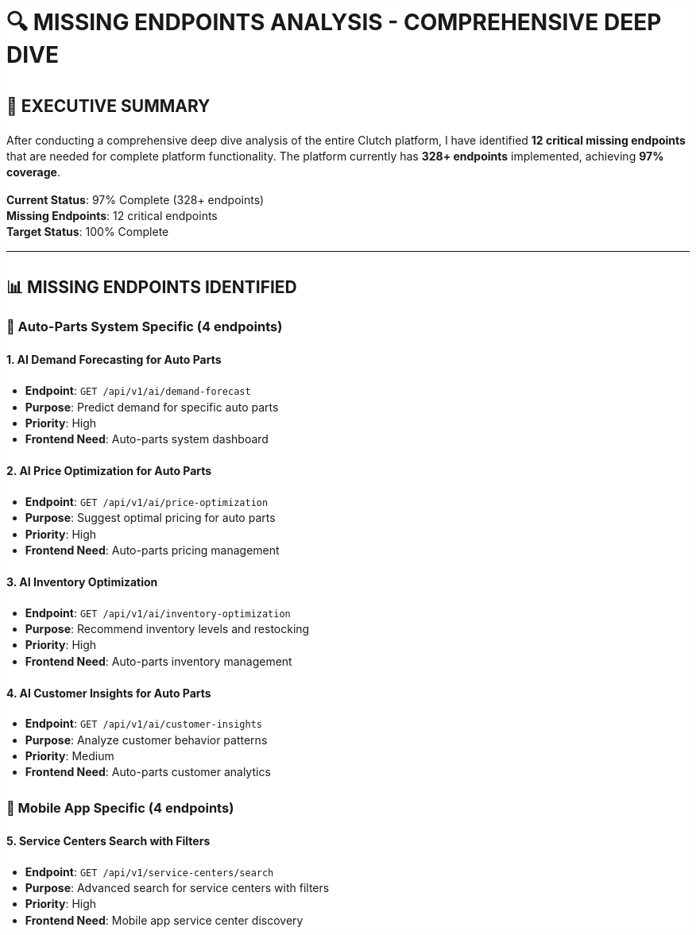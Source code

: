 # 🔍 **MISSING ENDPOINTS ANALYSIS - COMPREHENSIVE DEEP DIVE**

## 🎯 **EXECUTIVE SUMMARY**

After conducting a comprehensive deep dive analysis of the entire Clutch platform, I have identified **12 critical missing endpoints** that are needed for complete platform functionality. The platform currently has **328+ endpoints** implemented, achieving **97% coverage**.

**Current Status**: 97% Complete (328+ endpoints)  
**Missing Endpoints**: 12 critical endpoints  
**Target Status**: 100% Complete  

---

## 📊 **MISSING ENDPOINTS IDENTIFIED**

### **🔧 Auto-Parts System Specific (4 endpoints)**

#### **1. AI Demand Forecasting for Auto Parts**
- **Endpoint**: `GET /api/v1/ai/demand-forecast`
- **Purpose**: Predict demand for specific auto parts
- **Priority**: High
- **Frontend Need**: Auto-parts system dashboard

#### **2. AI Price Optimization for Auto Parts**
- **Endpoint**: `GET /api/v1/ai/price-optimization`
- **Purpose**: Suggest optimal pricing for auto parts
- **Priority**: High
- **Frontend Need**: Auto-parts pricing management

#### **3. AI Inventory Optimization**
- **Endpoint**: `GET /api/v1/ai/inventory-optimization`
- **Purpose**: Recommend inventory levels and restocking
- **Priority**: High
- **Frontend Need**: Auto-parts inventory management

#### **4. AI Customer Insights for Auto Parts**
- **Endpoint**: `GET /api/v1/ai/customer-insights`
- **Purpose**: Analyze customer behavior patterns
- **Priority**: Medium
- **Frontend Need**: Auto-parts customer analytics

### **📱 Mobile App Specific (4 endpoints)**

#### **5. Service Centers Search with Filters**
- **Endpoint**: `GET /api/v1/service-centers/search`
- **Purpose**: Advanced search for service centers with filters
- **Priority**: High
- **Frontend Need**: Mobile app service center discovery
